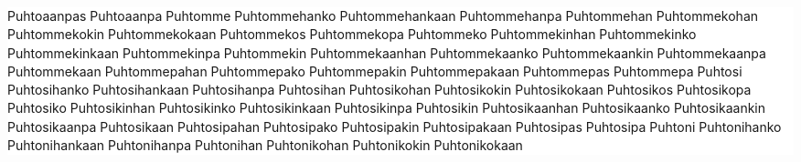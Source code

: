 Puhtoaanpas
Puhtoaanpa
Puhtomme
Puhtommehanko
Puhtommehankaan
Puhtommehanpa
Puhtommehan
Puhtommekohan
Puhtommekokin
Puhtommekokaan
Puhtommekos
Puhtommekopa
Puhtommeko
Puhtommekinhan
Puhtommekinko
Puhtommekinkaan
Puhtommekinpa
Puhtommekin
Puhtommekaanhan
Puhtommekaanko
Puhtommekaankin
Puhtommekaanpa
Puhtommekaan
Puhtommepahan
Puhtommepako
Puhtommepakin
Puhtommepakaan
Puhtommepas
Puhtommepa
Puhtosi
Puhtosihanko
Puhtosihankaan
Puhtosihanpa
Puhtosihan
Puhtosikohan
Puhtosikokin
Puhtosikokaan
Puhtosikos
Puhtosikopa
Puhtosiko
Puhtosikinhan
Puhtosikinko
Puhtosikinkaan
Puhtosikinpa
Puhtosikin
Puhtosikaanhan
Puhtosikaanko
Puhtosikaankin
Puhtosikaanpa
Puhtosikaan
Puhtosipahan
Puhtosipako
Puhtosipakin
Puhtosipakaan
Puhtosipas
Puhtosipa
Puhtoni
Puhtonihanko
Puhtonihankaan
Puhtonihanpa
Puhtonihan
Puhtonikohan
Puhtonikokin
Puhtonikokaan